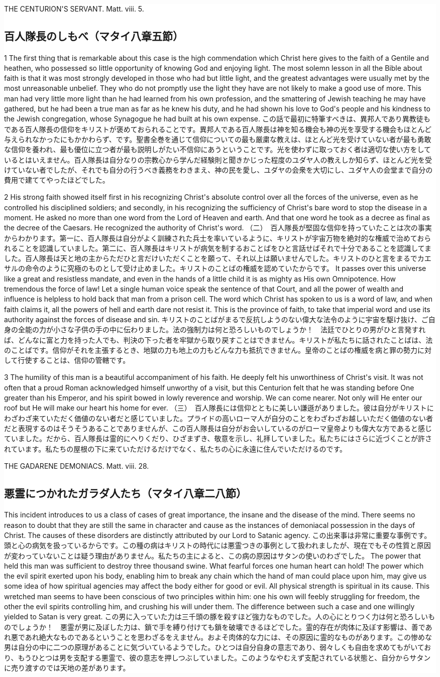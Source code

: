 THE CENTURION'S SERVANT. Matt. viii. 5.
## 百人隊長のしもべ（マタイ八章五節）

1 The first thing that is remarkable about this case is the high commendation which Christ here gives to the faith of a Gentile and heathen, who possessed so little opportunity of knowing God and enjoying light. The most solemn lesson in all the Bible about faith is that it was most strongly developed in those who had but little light, and the greatest advantages were usually met by the most unreasonable unbelief. They who do not promptly use the light they have are not likely to make a good use of more. This man had very little more light than he had learned from his own profession, and the smattering of Jewish teaching he may have gathered, but he had been a true man as far as he knew his duty, and he had shown his love to God's people and his kindness to the Jewish congregation, whose Synagogue he had built at his own expense.
この話で最初に特筆すべきは、異邦人であり異教徒もである百人隊長の信仰をキリストが褒めておられることです。異邦人である百人隊長は神を知る機会も神の光を享受する機会もほとんど与えられなかったにもかかわらず、です。聖書全巻を通じて信仰についての最も厳粛な教えは、ほとんど光を受けていない者が最も勇敢な信仰を養われ、最も優位に立つ者が最も説明しがたい不信仰にあうということです。光を使わずに取っておく者は適切な使い方をしているとはいえません。百人隊長は自分なりの宗教心から学んだ経験則と聞きかじった程度のユダヤ人の教えしか知らず、ほとんど光を受けていない者でしたが、それでも自分の行うべき義務をわきまえ、神の民を愛し、ユダヤの会衆を大切にし、ユダヤ人の会堂まで自分の費用で建ててやったほどでした。

2 His strong faith showed itself first in his recognizing Christ's absolute control over all the forces of the universe, even as he controlled his disciplined soldiers; and secondly, in his recognizing the sufficiency of Christ's bare word to stop the disease in a moment. He asked no more than one word from the Lord of Heaven and earth. And that one word he took as a decree as final as the decree of the Caesars. He recognized the authority of Christ's word.
（二）　百人隊長が堅固な信仰を持っていたことは次の事実からわかります。第一に、百人隊長は自分がよく訓練された兵士を率いているように、キリストが宇宙万物を絶対的な権威で治めておられることを認識していました。第二に、百人隊長はキリストが病気を制するおことばをひと言話せばそれで十分であることを認識してました。百人隊長は天と地の主からただひと言だけいただくことを願って、それ以上は願いませんでした。キリストのひと言をまるでカエサルの命令のように究極のものとして受け止めました。キリストのことばの権威を認めていたからです。
It passes over this universe like a great and resistless mandate, and even in the hands of a little child it is as mighty as His own Omnipotence. How tremendous the force of law! Let a single human voice speak the sentence of that Court, and all the power of wealth and influence is helpless to hold back that man from a prison cell. The word which Christ has spoken to us is a word of law, and when faith claims it, all the powers of hell and earth dare not resist it. This is the province of faith, to take that imperial word and use its authority against the forces of disease and sin.
キリストのことばがまるで反抗しようのない偉大な法令のように宇宙を駆け抜け、ご自身の全能の力が小さな子供の手の中に伝わりました。法の強制力は何と恐ろしいものでしょうか！　法廷でひとりの男がひと言発すれば、どんなに富と力を持った人でも、判決の下った者を牢獄から取り戻すことはできません。キリストが私たちに話されたことばは、法のことばです。信仰がそれを主張するとき、地獄の力も地上の力もどんな力も抵抗できません。皇帝のことばの権威を病と罪の勢力に対して行使することは、信仰の管轄です。

3 The humility of this man is a beautiful accompaniment of his faith. He deeply felt his unworthiness of Christ's visit. It was not often that a proud Roman acknowledged himself unworthy of a visit, but this Centurion felt that he was standing before One greater than his Emperor, and his spirit bowed in lowly reverence and worship. We can come nearer. Not only will He enter our roof but He will make our heart his home for ever.
（三）　百人隊長には信仰とともに美しい謙遜がありました。彼は自分がキリストにわざわざ来ていただく価値のない者だと感じていました。プライドの高いローマ人が自分のことをわざわざお越しいただく価値のない者だと表現するのはそうそうあることでありませんが、この百人隊長は自分がお会いしているのがローマ皇帝よりも偉大な方であると感じていました。だから、百人隊長は霊的にへりくだり、ひざまずき、敬意を示し、礼拝していました。私たちにはさらに近づくことが許されています。私たちの屋根の下に来ていただけるだけでなく、私たちの心に永遠に住んでいただけるのです。

THE GADARENE DEMONIACS. Matt. viii. 28.
## 悪霊につかれたガラダ人たち（マタイ八章二八節）

This incident introduces to us a class of cases of great importance, the insane and the disease of the mind. There seems no reason to doubt that they are still the same in character and cause as the instances of demoniacal possession in the days of Christ. The causes of these disorders are distinctly attributed by our Lord to Satanic agency.
この出来事は非常に重要な事例です。頭と心の病気を扱っているからです。この種の病はキリストの時代には悪霊つきの事例として扱われましたが、現在でもその性質と原因が変わっていないことは疑う理由がありません。私たちの主によると、この病の原因はサタンの使いのわざでした。
The power that held this man was sufficient to destroy three thousand swine. What fearful forces one human heart can hold! The power which the evil spirit exerted upon his body, enabling him to break any chain which the hand of man could place upon him, may give us some idea of how spiritual agencies may affect the body either for good or evil. All physical strength is spiritual in its cause. This wretched man seems to have been conscious of two principles within him: one his own will feebly struggling for freedom, the other the evil spirits controlling him, and crushing his will under them. The difference between such a case and one willingly yielded to Satan is very great.
この男に入っていた力は三千頭の豚を殺すほど強力なものでした。人の心にとりつく力は何と恐ろしいものでしょうか！　悪霊が男に及ぼした力は、鎖で手を縛り付けても鎖を破壊できるほどでした。霊的存在が肉体に及ぼす影響は、善であれ悪であれ絶大なものであるということを思わざるをえません。およそ肉体的な力には、その原因に霊的なものがあります。この惨めな男は自分の中に二つの原理があることに気づいているようでした。ひとつは自分自身の意志であり、弱々しくも自由を求めてもがいており、もうひとつは男を支配する悪霊で、彼の意志を押しつぶしていました。このようなやむえず支配されている状態と、自分からサタンに売り渡すのでは天地の差があります。